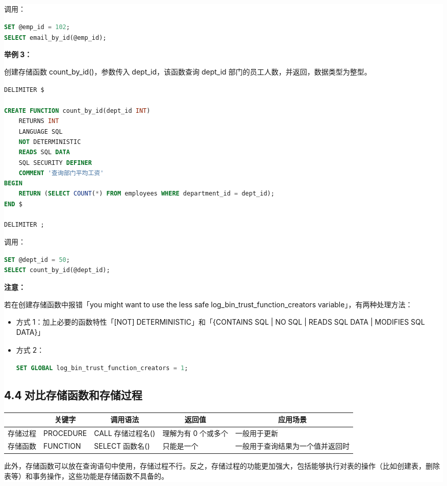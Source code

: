 调用：

```sql
SET @emp_id = 102;
SELECT email_by_id(@emp_id);
```

**举例 3：**

创建存储函数 count_by_id()，参数传入 dept_id，该函数查询 dept_id 部门的员工人数，并返回，数据类型为整型。

```sql
DELIMITER $

CREATE FUNCTION count_by_id(dept_id INT)
    RETURNS INT
    LANGUAGE SQL
    NOT DETERMINISTIC
    READS SQL DATA
    SQL SECURITY DEFINER
    COMMENT '查询部门平均工资'
BEGIN
    RETURN (SELECT COUNT(*) FROM employees WHERE department_id = dept_id);
END $

DELIMITER ;
```

调用：

```sql
SET @dept_id = 50;
SELECT count_by_id(@dept_id);
```

**注意：**

若在创建存储函数中报错「you might want to use the less safe log_bin_trust_function_creators variable」，有两种处理方法：

-   方式 1：加上必要的函数特性「[NOT] DETERMINISTIC」和「{CONTAINS SQL | NO SQL | READS SQL DATA | MODIFIES SQL DATA}」

-   方式 2：

    ```sql
    SET GLOBAL log_bin_trust_function_creators = 1;
    ```

## 4.4 对比存储函数和存储过程

| <br />   | 关键字    | 调用语法          | 返回值              | 应用场景                         |
| -------- | --------- | ----------------- | ------------------- | -------------------------------- |
| 存储过程 | PROCEDURE | CALL 存储过程名() | 理解为有 0 个或多个 | 一般用于更新                     |
| 存储函数 | FUNCTION  | SELECT 函数名()   | 只能是一个          | 一般用于查询结果为一个值并返回时 |

此外，存储函数可以放在查询语句中使用，存储过程不行。反之，存储过程的功能更加强大，包括能够执行对表的操作（比如创建表，删除表等）和事务操作，这些功能是存储函数不具备的。
